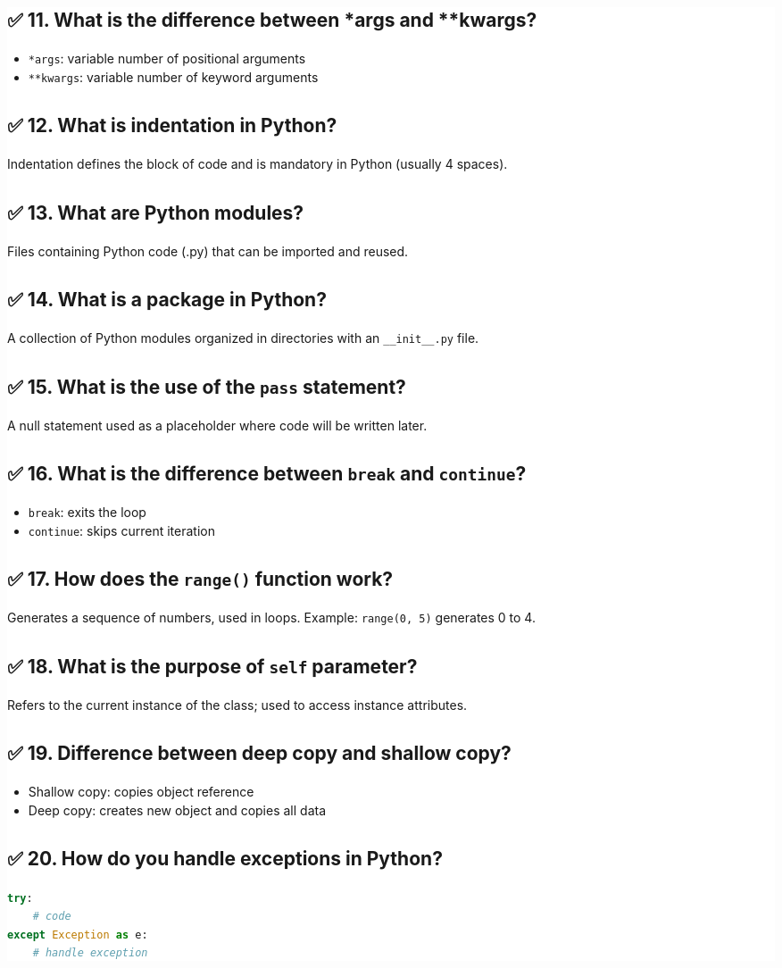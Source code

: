 ## ✅ 11. What is the difference between \*args and \*\*kwargs?

* `*args`: variable number of positional arguments
* `**kwargs`: variable number of keyword arguments

## ✅ 12. What is indentation in Python?

Indentation defines the block of code and is mandatory in Python (usually 4 spaces).

## ✅ 13. What are Python modules?

Files containing Python code (.py) that can be imported and reused.

## ✅ 14. What is a package in Python?

A collection of Python modules organized in directories with an `__init__.py` file.

## ✅ 15. What is the use of the `pass` statement?

A null statement used as a placeholder where code will be written later.

## ✅ 16. What is the difference between `break` and `continue`?

* `break`: exits the loop
* `continue`: skips current iteration

## ✅ 17. How does the `range()` function work?

Generates a sequence of numbers, used in loops.
Example: `range(0, 5)` generates 0 to 4.

## ✅ 18. What is the purpose of `self` parameter?

Refers to the current instance of the class; used to access instance attributes.

## ✅ 19. Difference between deep copy and shallow copy?

* Shallow copy: copies object reference
* Deep copy: creates new object and copies all data

## ✅ 20. How do you handle exceptions in Python?

```python
try:
    # code
except Exception as e:
    # handle exception
```
